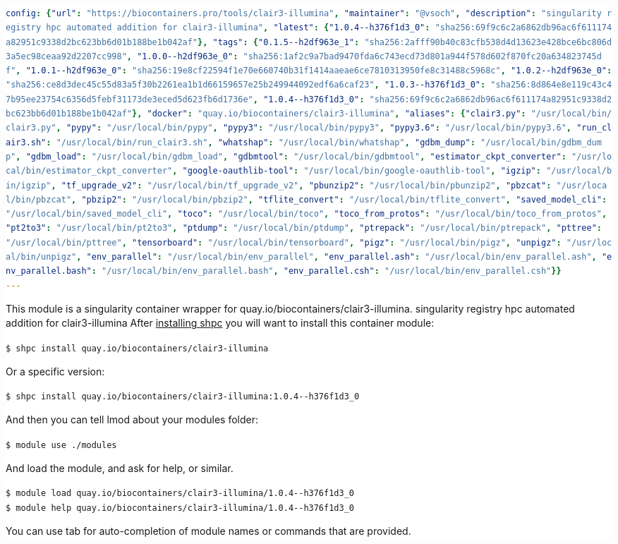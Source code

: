 ```yaml
config: {"url": "https://biocontainers.pro/tools/clair3-illumina", "maintainer": "@vsoch", "description": "singularity registry hpc automated addition for clair3-illumina", "latest": {"1.0.4--h376f1d3_0": "sha256:69f9c6c2a6862db96ac6f611174a82951c9338d2bc623bb6d01b188be1b042af"}, "tags": {"0.1.5--h2df963e_1": "sha256:2afff90b40c83cfb538d4d13623e428bce6bc806d3a5ec98ceaa92d2207cc998", "1.0.0--h2df963e_0": "sha256:1af2c9a7bad9470fda6c743ecd73d801a944f578d602f870fc20a634823745df", "1.0.1--h2df963e_0": "sha256:19e8cf22594f1e70e660740b31f1414aaeae6ce7810313950fe8c31488c5968c", "1.0.2--h2df963e_0": "sha256:ce8d3dec45c55d83a5f30b2261ea1b1d66159657e25b249944092edf6a6caf23", "1.0.3--h376f1d3_0": "sha256:8d864e8e119c43c47b95ee23754c6356d5febf31173de3eced5d623fb6d1736e", "1.0.4--h376f1d3_0": "sha256:69f9c6c2a6862db96ac6f611174a82951c9338d2bc623bb6d01b188be1b042af"}, "docker": "quay.io/biocontainers/clair3-illumina", "aliases": {"clair3.py": "/usr/local/bin/clair3.py", "pypy": "/usr/local/bin/pypy", "pypy3": "/usr/local/bin/pypy3", "pypy3.6": "/usr/local/bin/pypy3.6", "run_clair3.sh": "/usr/local/bin/run_clair3.sh", "whatshap": "/usr/local/bin/whatshap", "gdbm_dump": "/usr/local/bin/gdbm_dump", "gdbm_load": "/usr/local/bin/gdbm_load", "gdbmtool": "/usr/local/bin/gdbmtool", "estimator_ckpt_converter": "/usr/local/bin/estimator_ckpt_converter", "google-oauthlib-tool": "/usr/local/bin/google-oauthlib-tool", "igzip": "/usr/local/bin/igzip", "tf_upgrade_v2": "/usr/local/bin/tf_upgrade_v2", "pbunzip2": "/usr/local/bin/pbunzip2", "pbzcat": "/usr/local/bin/pbzcat", "pbzip2": "/usr/local/bin/pbzip2", "tflite_convert": "/usr/local/bin/tflite_convert", "saved_model_cli": "/usr/local/bin/saved_model_cli", "toco": "/usr/local/bin/toco", "toco_from_protos": "/usr/local/bin/toco_from_protos", "pt2to3": "/usr/local/bin/pt2to3", "ptdump": "/usr/local/bin/ptdump", "ptrepack": "/usr/local/bin/ptrepack", "pttree": "/usr/local/bin/pttree", "tensorboard": "/usr/local/bin/tensorboard", "pigz": "/usr/local/bin/pigz", "unpigz": "/usr/local/bin/unpigz", "env_parallel": "/usr/local/bin/env_parallel", "env_parallel.ash": "/usr/local/bin/env_parallel.ash", "env_parallel.bash": "/usr/local/bin/env_parallel.bash", "env_parallel.csh": "/usr/local/bin/env_parallel.csh"}}
---
```


This module is a singularity container wrapper for quay.io/biocontainers/clair3-illumina.
singularity registry hpc automated addition for clair3-illumina
After [installing shpc](#install) you will want to install this container module:


```bash
$ shpc install quay.io/biocontainers/clair3-illumina
```

Or a specific version:

```bash
$ shpc install quay.io/biocontainers/clair3-illumina:1.0.4--h376f1d3_0
```

And then you can tell lmod about your modules folder:

```bash
$ module use ./modules
```

And load the module, and ask for help, or similar.

```bash
$ module load quay.io/biocontainers/clair3-illumina/1.0.4--h376f1d3_0
$ module help quay.io/biocontainers/clair3-illumina/1.0.4--h376f1d3_0
```

You can use tab for auto-completion of module names or commands that are provided.
